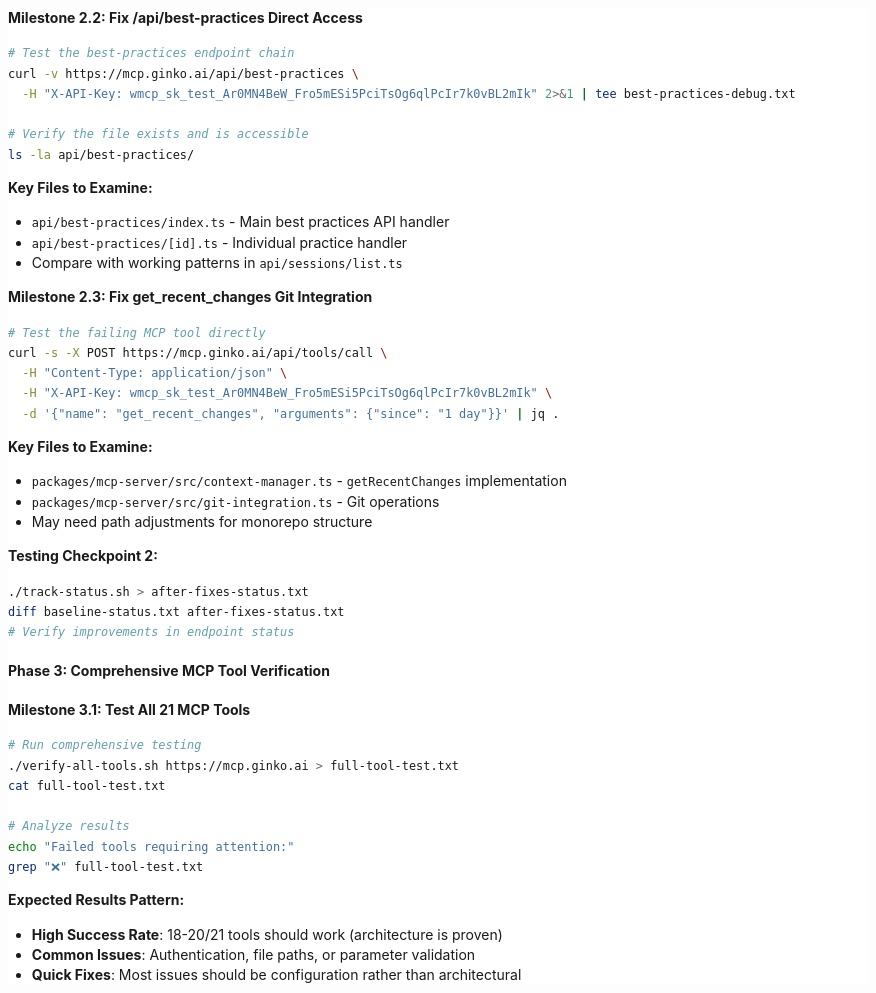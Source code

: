 **Milestone 2.2: Fix /api/best-practices Direct Access**

```bash
# Test the best-practices endpoint chain
curl -v https://mcp.ginko.ai/api/best-practices \
  -H "X-API-Key: wmcp_sk_test_Ar0MN4BeW_Fro5mESi5PciTsOg6qlPcIr7k0vBL2mIk" 2>&1 | tee best-practices-debug.txt

# Verify the file exists and is accessible
ls -la api/best-practices/
```

**Key Files to Examine:**
- `api/best-practices/index.ts` - Main best practices API handler
- `api/best-practices/[id].ts` - Individual practice handler
- Compare with working patterns in `api/sessions/list.ts`

**Milestone 2.3: Fix get_recent_changes Git Integration**

```bash
# Test the failing MCP tool directly
curl -s -X POST https://mcp.ginko.ai/api/tools/call \
  -H "Content-Type: application/json" \
  -H "X-API-Key: wmcp_sk_test_Ar0MN4BeW_Fro5mESi5PciTsOg6qlPcIr7k0vBL2mIk" \
  -d '{"name": "get_recent_changes", "arguments": {"since": "1 day"}}' | jq .
```

**Key Files to Examine:**
- `packages/mcp-server/src/context-manager.ts` - `getRecentChanges` implementation
- `packages/mcp-server/src/git-integration.ts` - Git operations
- May need path adjustments for monorepo structure

**Testing Checkpoint 2:**
```bash
./track-status.sh > after-fixes-status.txt
diff baseline-status.txt after-fixes-status.txt
# Verify improvements in endpoint status
```

#### Phase 3: Comprehensive MCP Tool Verification
**Milestone 3.1: Test All 21 MCP Tools**

```bash
# Run comprehensive testing
./verify-all-tools.sh https://mcp.ginko.ai > full-tool-test.txt
cat full-tool-test.txt

# Analyze results
echo "Failed tools requiring attention:"
grep "❌" full-tool-test.txt
```

**Expected Results Pattern:**
- **High Success Rate**: 18-20/21 tools should work (architecture is proven)
- **Common Issues**: Authentication, file paths, or parameter validation
- **Quick Fixes**: Most issues should be configuration rather than architectural
